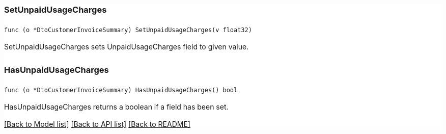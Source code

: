 ### SetUnpaidUsageCharges

`func (o *DtoCustomerInvoiceSummary) SetUnpaidUsageCharges(v float32)`

SetUnpaidUsageCharges sets UnpaidUsageCharges field to given value.

### HasUnpaidUsageCharges

`func (o *DtoCustomerInvoiceSummary) HasUnpaidUsageCharges() bool`

HasUnpaidUsageCharges returns a boolean if a field has been set.


[[Back to Model list]](../README.md#documentation-for-models) [[Back to API list]](../README.md#documentation-for-api-endpoints) [[Back to README]](../README.md)


